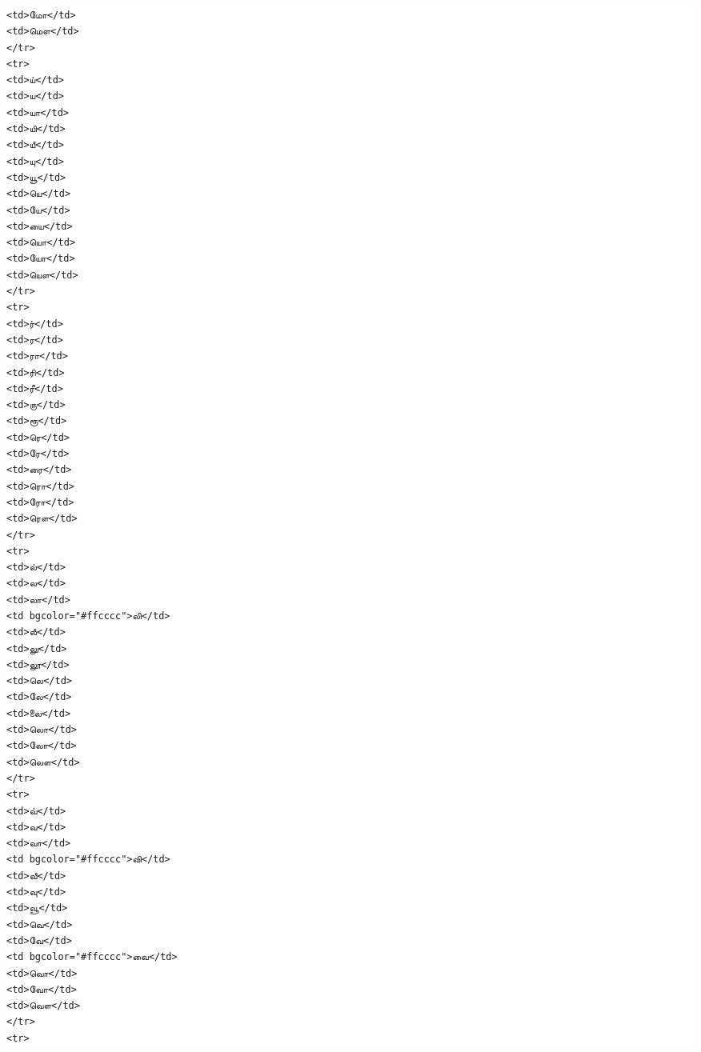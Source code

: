     <td>மோ</td>
    <td>மௌ</td>
    </tr>
    <tr>
    <td>ய்</td>
    <td>ய</td>
    <td>யா</td>
    <td>யி</td>
    <td>யீ</td>
    <td>யு</td>
    <td>யூ</td>
    <td>யெ</td>
    <td>யே</td>
    <td>யை</td>
    <td>யொ</td>
    <td>யோ</td>
    <td>யௌ</td>
    </tr>
    <tr>
    <td>ர்</td>
    <td>ர</td>
    <td>ரா</td>
    <td>ரி</td>
    <td>ரீ</td>
    <td>ரு</td>
    <td>ரூ</td>
    <td>ரெ</td>
    <td>ரே</td>
    <td>ரை</td>
    <td>ரொ</td>
    <td>ரோ</td>
    <td>ரௌ</td>
    </tr>
    <tr>
    <td>ல்</td>
    <td>ல</td>
    <td>லா</td>
    <td bgcolor="#ffcccc">லி</td>
    <td>லீ</td>
    <td>லு</td>
    <td>லூ</td>
    <td>லெ</td>
    <td>லே</td>
    <td>லை</td>
    <td>லொ</td>
    <td>லோ</td>
    <td>லௌ</td>
    </tr>
    <tr>
    <td>வ்</td>
    <td>வ</td>
    <td>வா</td>
    <td bgcolor="#ffcccc">வி</td>
    <td>வீ</td>
    <td>வு</td>
    <td>வூ</td>
    <td>வெ</td>
    <td>வே</td>
    <td bgcolor="#ffcccc">வை</td>
    <td>வொ</td>
    <td>வோ</td>
    <td>வௌ</td>
    </tr>
    <tr>